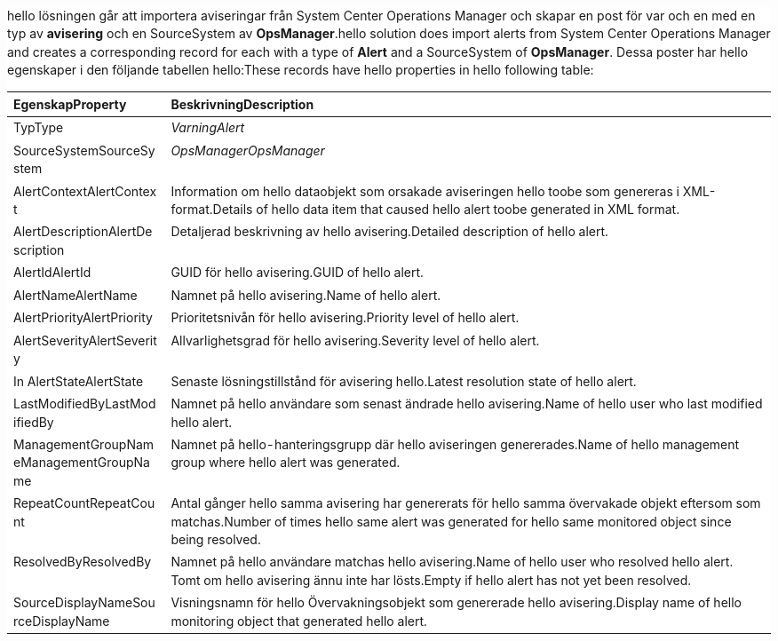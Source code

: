 <span data-ttu-id="4ba75-173">hello lösningen går att importera aviseringar från System Center Operations Manager och skapar en post för var och en med en typ av **avisering** och en SourceSystem av **OpsManager**.</span><span class="sxs-lookup"><span data-stu-id="4ba75-173">hello solution does import alerts from System Center Operations Manager and creates a corresponding record for each with a type of **Alert** and a SourceSystem of **OpsManager**.</span></span>  <span data-ttu-id="4ba75-174">Dessa poster har hello egenskaper i den följande tabellen hello:</span><span class="sxs-lookup"><span data-stu-id="4ba75-174">These records have hello properties in hello following table:</span></span>  

| <span data-ttu-id="4ba75-175">Egenskap</span><span class="sxs-lookup"><span data-stu-id="4ba75-175">Property</span></span> | <span data-ttu-id="4ba75-176">Beskrivning</span><span class="sxs-lookup"><span data-stu-id="4ba75-176">Description</span></span> |
|:--- |:--- |
| <span data-ttu-id="4ba75-177">Typ</span><span class="sxs-lookup"><span data-stu-id="4ba75-177">Type</span></span> |<span data-ttu-id="4ba75-178">*Varning*</span><span class="sxs-lookup"><span data-stu-id="4ba75-178">*Alert*</span></span> |
| <span data-ttu-id="4ba75-179">SourceSystem</span><span class="sxs-lookup"><span data-stu-id="4ba75-179">SourceSystem</span></span> |<span data-ttu-id="4ba75-180">*OpsManager*</span><span class="sxs-lookup"><span data-stu-id="4ba75-180">*OpsManager*</span></span> |
| <span data-ttu-id="4ba75-181">AlertContext</span><span class="sxs-lookup"><span data-stu-id="4ba75-181">AlertContext</span></span> |<span data-ttu-id="4ba75-182">Information om hello dataobjekt som orsakade aviseringen hello toobe som genereras i XML-format.</span><span class="sxs-lookup"><span data-stu-id="4ba75-182">Details of hello data item that caused hello alert toobe generated in XML format.</span></span> |
| <span data-ttu-id="4ba75-183">AlertDescription</span><span class="sxs-lookup"><span data-stu-id="4ba75-183">AlertDescription</span></span> |<span data-ttu-id="4ba75-184">Detaljerad beskrivning av hello avisering.</span><span class="sxs-lookup"><span data-stu-id="4ba75-184">Detailed description of hello alert.</span></span> |
| <span data-ttu-id="4ba75-185">AlertId</span><span class="sxs-lookup"><span data-stu-id="4ba75-185">AlertId</span></span> |<span data-ttu-id="4ba75-186">GUID för hello avisering.</span><span class="sxs-lookup"><span data-stu-id="4ba75-186">GUID of hello alert.</span></span> |
| <span data-ttu-id="4ba75-187">AlertName</span><span class="sxs-lookup"><span data-stu-id="4ba75-187">AlertName</span></span> |<span data-ttu-id="4ba75-188">Namnet på hello avisering.</span><span class="sxs-lookup"><span data-stu-id="4ba75-188">Name of hello alert.</span></span> |
| <span data-ttu-id="4ba75-189">AlertPriority</span><span class="sxs-lookup"><span data-stu-id="4ba75-189">AlertPriority</span></span> |<span data-ttu-id="4ba75-190">Prioritetsnivån för hello avisering.</span><span class="sxs-lookup"><span data-stu-id="4ba75-190">Priority level of hello alert.</span></span> |
| <span data-ttu-id="4ba75-191">AlertSeverity</span><span class="sxs-lookup"><span data-stu-id="4ba75-191">AlertSeverity</span></span> |<span data-ttu-id="4ba75-192">Allvarlighetsgrad för hello avisering.</span><span class="sxs-lookup"><span data-stu-id="4ba75-192">Severity level of hello alert.</span></span> |
| <span data-ttu-id="4ba75-193">In AlertState</span><span class="sxs-lookup"><span data-stu-id="4ba75-193">AlertState</span></span> |<span data-ttu-id="4ba75-194">Senaste lösningstillstånd för avisering hello.</span><span class="sxs-lookup"><span data-stu-id="4ba75-194">Latest resolution state of hello alert.</span></span> |
| <span data-ttu-id="4ba75-195">LastModifiedBy</span><span class="sxs-lookup"><span data-stu-id="4ba75-195">LastModifiedBy</span></span> |<span data-ttu-id="4ba75-196">Namnet på hello användare som senast ändrade hello avisering.</span><span class="sxs-lookup"><span data-stu-id="4ba75-196">Name of hello user who last modified hello alert.</span></span> |
| <span data-ttu-id="4ba75-197">ManagementGroupName</span><span class="sxs-lookup"><span data-stu-id="4ba75-197">ManagementGroupName</span></span> |<span data-ttu-id="4ba75-198">Namnet på hello-hanteringsgrupp där hello aviseringen genererades.</span><span class="sxs-lookup"><span data-stu-id="4ba75-198">Name of hello management group where hello alert was generated.</span></span> |
| <span data-ttu-id="4ba75-199">RepeatCount</span><span class="sxs-lookup"><span data-stu-id="4ba75-199">RepeatCount</span></span> |<span data-ttu-id="4ba75-200">Antal gånger hello samma avisering har genererats för hello samma övervakade objekt eftersom som matchas.</span><span class="sxs-lookup"><span data-stu-id="4ba75-200">Number of times hello same alert was generated for hello same monitored object since being resolved.</span></span> |
| <span data-ttu-id="4ba75-201">ResolvedBy</span><span class="sxs-lookup"><span data-stu-id="4ba75-201">ResolvedBy</span></span> |<span data-ttu-id="4ba75-202">Namnet på hello användare matchas hello avisering.</span><span class="sxs-lookup"><span data-stu-id="4ba75-202">Name of hello user who resolved hello alert.</span></span> <span data-ttu-id="4ba75-203">Tomt om hello avisering ännu inte har lösts.</span><span class="sxs-lookup"><span data-stu-id="4ba75-203">Empty if hello alert has not yet been resolved.</span></span> |
| <span data-ttu-id="4ba75-204">SourceDisplayName</span><span class="sxs-lookup"><span data-stu-id="4ba75-204">SourceDisplayName</span></span> |<span data-ttu-id="4ba75-205">Visningsnamn för hello Övervakningsobjekt som genererade hello avisering.</span><span class="sxs-lookup"><span data-stu-id="4ba75-205">Display name of hello monitoring object that generated hello alert.</span></span> |